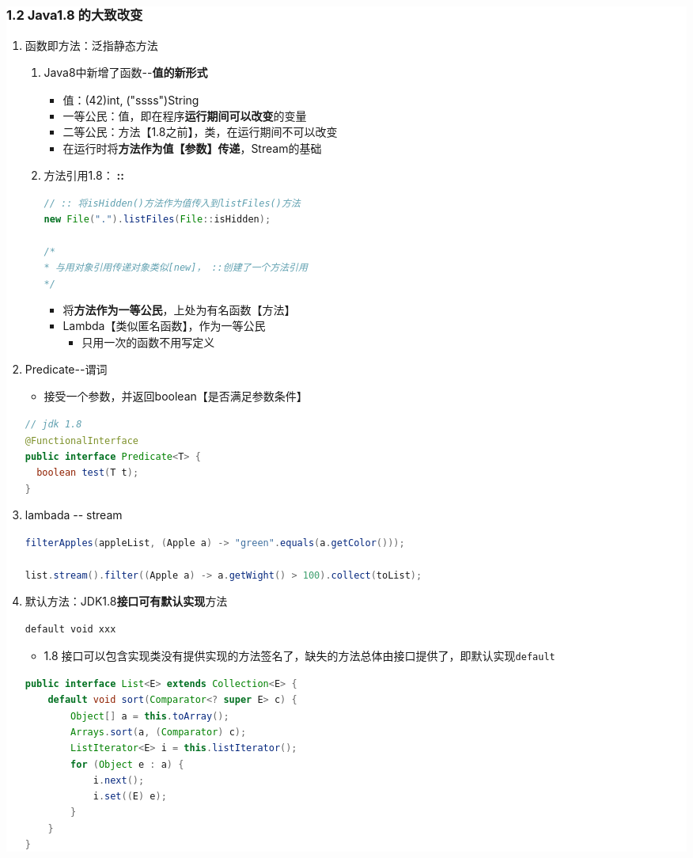 ### 1.2 Java1.8 的大致改变

1. 函数即方法：泛指静态方法

   1. Java8中新增了函数--**值的新形式**

      - 值：(42)int, ("ssss")String
      - 一等公民：值，即在程序**运行期间可以改变**的变量
      - 二等公民：方法【1.8之前】，类，在运行期间不可以改变
      - 在运行时将**方法作为值【参数】传递**，Stream的基础

   2. 方法引用1.8：  **::**

      ```java
      // :: 将isHidden()方法作为值传入到listFiles()方法
      new File(".").listFiles(File::isHidden);
      
      /*
      * 与用对象引用传递对象类似[new]， ::创建了一个方法引用
      */
      ```

      - 将**方法作为一等公民**，上处为有名函数【方法】
      - Lambda【类似匿名函数】，作为一等公民
        - 只用一次的函数不用写定义

2. Predicate--谓词

   - 接受一个参数，并返回boolean【是否满足参数条件】

   ```java
   // jdk 1.8
   @FunctionalInterface
   public interface Predicate<T> {
     boolean test(T t);
   }
   ```

3. lambada -- stream

   ```java
   filterApples(appleList, (Apple a) -> "green".equals(a.getColor()));
   
   list.stream().filter((Apple a) -> a.getWight() > 100).collect(toList);
   
   ```

4. 默认方法：JDK1.8**接口可有默认实现**方法

   ```
   default void xxx
   ```

   - 1.8 接口可以包含实现类没有提供实现的方法签名了，缺失的方法总体由接口提供了，即默认实现`default`

   ```java
   public interface List<E> extends Collection<E> {
       default void sort(Comparator<? super E> c) {
           Object[] a = this.toArray();
           Arrays.sort(a, (Comparator) c);
           ListIterator<E> i = this.listIterator();
           for (Object e : a) {
               i.next();
               i.set((E) e);
           }
       }
   }
   ```
